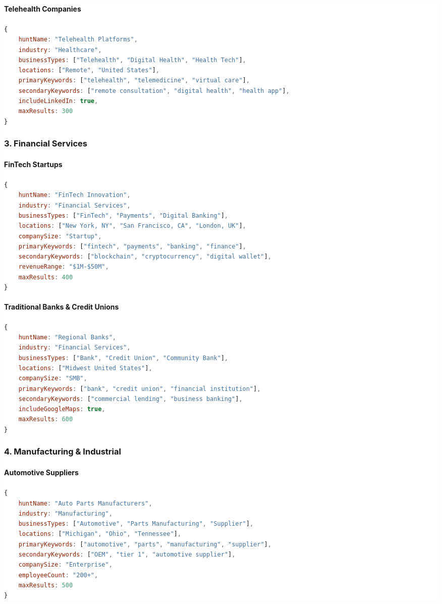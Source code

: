 #### Telehealth Companies
```javascript
{
    huntName: "Telehealth Platforms",
    industry: "Healthcare",
    businessTypes: ["Telehealth", "Digital Health", "Health Tech"],
    locations: ["Remote", "United States"],
    primaryKeywords: ["telehealth", "telemedicine", "virtual care"],
    secondaryKeywords: ["remote consultation", "digital health", "health app"],
    includeLinkedIn: true,
    maxResults: 300
}
```

### 3. Financial Services

#### FinTech Startups
```javascript
{
    huntName: "FinTech Innovation",
    industry: "Financial Services",
    businessTypes: ["FinTech", "Payments", "Digital Banking"],
    locations: ["New York, NY", "San Francisco, CA", "London, UK"],
    companySize: "Startup",
    primaryKeywords: ["fintech", "payments", "banking", "finance"],
    secondaryKeywords: ["blockchain", "cryptocurrency", "digital wallet"],
    revenueRange: "$1M-$50M",
    maxResults: 400
}
```

#### Traditional Banks & Credit Unions
```javascript
{
    huntName: "Regional Banks",
    industry: "Financial Services",
    businessTypes: ["Bank", "Credit Union", "Community Bank"],
    locations: ["Midwest United States"],
    companySize: "SMB",
    primaryKeywords: ["bank", "credit union", "financial institution"],
    secondaryKeywords: ["commercial lending", "business banking"],
    includeGoogleMaps: true,
    maxResults: 600
}
```

### 4. Manufacturing & Industrial

#### Automotive Suppliers
```javascript
{
    huntName: "Auto Parts Manufacturers",
    industry: "Manufacturing",
    businessTypes: ["Automotive", "Parts Manufacturing", "Supplier"],
    locations: ["Michigan", "Ohio", "Tennessee"],
    primaryKeywords: ["automotive", "parts", "manufacturing", "supplier"],
    secondaryKeywords: ["OEM", "tier 1", "automotive supplier"],
    companySize: "Enterprise",
    employeeCount: "200+",
    maxResults: 500
}
```
